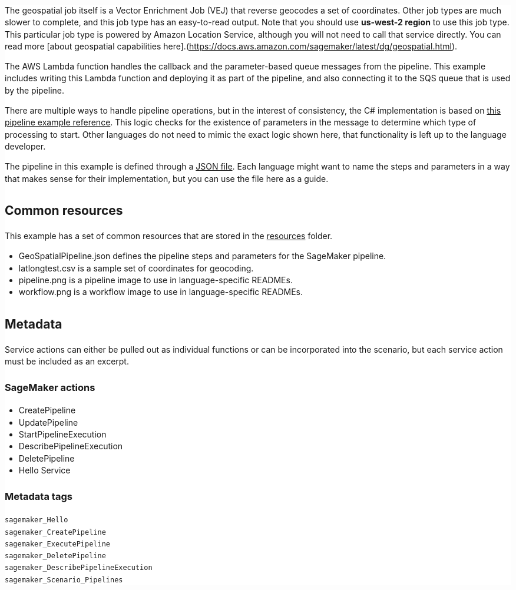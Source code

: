 The geospatial job itself is a Vector Enrichment Job (VEJ) that reverse geocodes a set of coordinates. Other job types are much slower to complete, and this job type has an easy-to-read output. Note that you should use **us-west-2 region** to use this job type. This particular job type is powered by Amazon Location Service, although you will not need to call that service directly. You can read more [about geospatial capabilities here].(https://docs.aws.amazon.com/sagemaker/latest/dg/geospatial.html).

The AWS Lambda function handles the callback and the parameter-based queue messages from the pipeline. This example includes writing this Lambda function and deploying it as part of the pipeline, and also connecting it to the SQS queue that is used by the pipeline.

There are multiple ways to handle pipeline operations, but in the interest of consistency, the C# implementation is based on [this pipeline example reference](https://github.com/aws/amazon-sagemaker-examples/blob/main/sagemaker-geospatial/geospatial-pipeline/assets/eoj_pipeline_lambda.py). This logic checks for the existence of parameters in the message to determine which type of processing to start. Other languages do not need to mimic the exact logic shown here, that functionality is left up to the language developer.

The pipeline in this example is defined through a [JSON file](resources/GeoSpatialPipeline.json). Each language might want to name the steps and parameters in a way that makes sense for their implementation, but you can use the file here as a guide.

## Common resources
This example has a set of common resources that are stored in the [resources](resources) folder.
- GeoSpatialPipeline.json defines the pipeline steps and parameters for the SageMaker pipeline.
- latlongtest.csv is a sample set of coordinates for geocoding.
- pipeline.png is a pipeline image to use in language-specific READMEs.
- workflow.png is a workflow image to use in language-specific READMEs.

## Metadata
Service actions can either be pulled out as individual functions or can be incorporated into the scenario, but each service action must be included as an excerpt.

### SageMaker actions
- CreatePipeline
- UpdatePipeline
- StartPipelineExecution
- DescribePipelineExecution
- DeletePipeline
- Hello Service

### Metadata tags
```
sagemaker_Hello
sagemaker_CreatePipeline
sagemaker_ExecutePipeline
sagemaker_DeletePipeline
sagemaker_DescribePipelineExecution
sagemaker_Scenario_Pipelines
```
